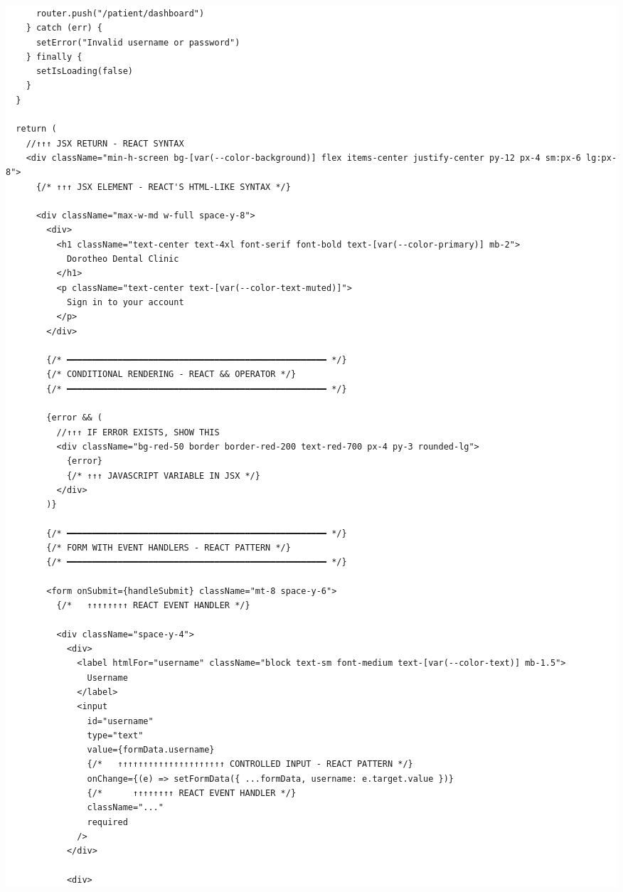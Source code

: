 ```tsx
      router.push("/patient/dashboard")
    } catch (err) {
      setError("Invalid username or password")
    } finally {
      setIsLoading(false)
    }
  }

  return (
    //↑↑↑ JSX RETURN - REACT SYNTAX
    <div className="min-h-screen bg-[var(--color-background)] flex items-center justify-center py-12 px-4 sm:px-6 lg:px-8">
      {/* ↑↑↑ JSX ELEMENT - REACT'S HTML-LIKE SYNTAX */}
      
      <div className="max-w-md w-full space-y-8">
        <div>
          <h1 className="text-center text-4xl font-serif font-bold text-[var(--color-primary)] mb-2">
            Dorotheo Dental Clinic
          </h1>
          <p className="text-center text-[var(--color-text-muted)]">
            Sign in to your account
          </p>
        </div>

        {/* ━━━━━━━━━━━━━━━━━━━━━━━━━━━━━━━━━━━━━━━━━━━━━━━━━━━ */}
        {/* CONDITIONAL RENDERING - REACT && OPERATOR */}
        {/* ━━━━━━━━━━━━━━━━━━━━━━━━━━━━━━━━━━━━━━━━━━━━━━━━━━━ */}
        
        {error && (
          //↑↑↑ IF ERROR EXISTS, SHOW THIS
          <div className="bg-red-50 border border-red-200 text-red-700 px-4 py-3 rounded-lg">
            {error}
            {/* ↑↑↑ JAVASCRIPT VARIABLE IN JSX */}
          </div>
        )}

        {/* ━━━━━━━━━━━━━━━━━━━━━━━━━━━━━━━━━━━━━━━━━━━━━━━━━━━ */}
        {/* FORM WITH EVENT HANDLERS - REACT PATTERN */}
        {/* ━━━━━━━━━━━━━━━━━━━━━━━━━━━━━━━━━━━━━━━━━━━━━━━━━━━ */}

        <form onSubmit={handleSubmit} className="mt-8 space-y-6">
          {/*   ↑↑↑↑↑↑↑↑ REACT EVENT HANDLER */}
          
          <div className="space-y-4">
            <div>
              <label htmlFor="username" className="block text-sm font-medium text-[var(--color-text)] mb-1.5">
                Username
              </label>
              <input
                id="username"
                type="text"
                value={formData.username}
                {/*   ↑↑↑↑↑↑↑↑↑↑↑↑↑↑↑↑↑↑↑↑↑ CONTROLLED INPUT - REACT PATTERN */}
                onChange={(e) => setFormData({ ...formData, username: e.target.value })}
                {/*      ↑↑↑↑↑↑↑↑ REACT EVENT HANDLER */}
                className="..."
                required
              />
            </div>

            <div>
```